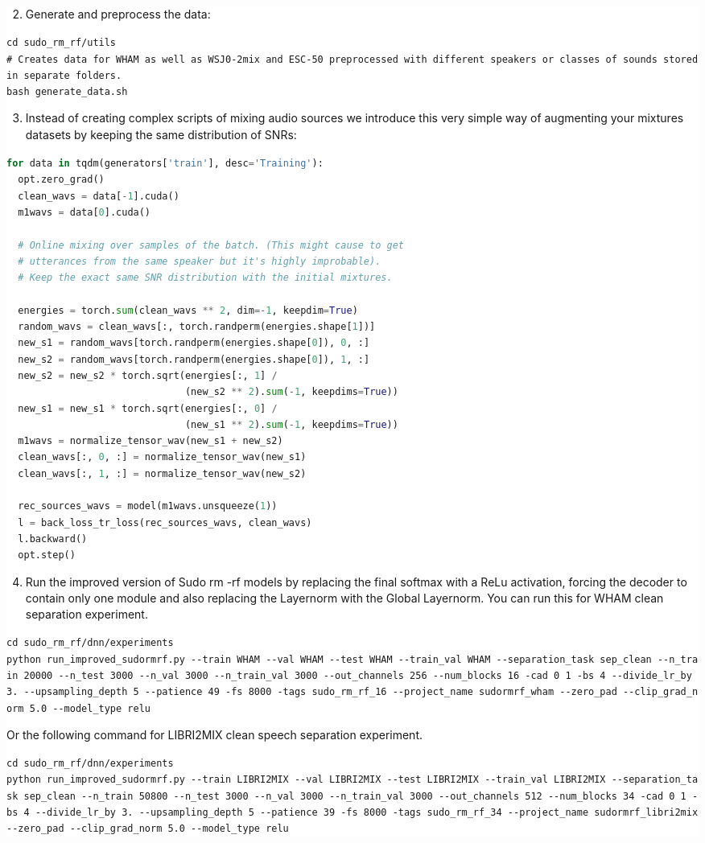 2. Generate and preprocess the data:

```shell
cd sudo_rm_rf/utils
# Creates data for WHAM as well as WSJ0-2mix and ESC-50 preprocessed with different speakers or classes of sounds stored in separate folders.
bash generate_data.sh
```

3. Instead of creating complex scripts of mixing audio sources we introduce this very simple way of augmenting your mixtures datasets by keeping the same distribution of SNRs:  

```python
for data in tqdm(generators['train'], desc='Training'):
  opt.zero_grad()
  clean_wavs = data[-1].cuda()
  m1wavs = data[0].cuda()

  # Online mixing over samples of the batch. (This might cause to get
  # utterances from the same speaker but it's highly improbable).
  # Keep the exact same SNR distribution with the initial mixtures.

  energies = torch.sum(clean_wavs ** 2, dim=-1, keepdim=True)
  random_wavs = clean_wavs[:, torch.randperm(energies.shape[1])]
  new_s1 = random_wavs[torch.randperm(energies.shape[0]), 0, :]
  new_s2 = random_wavs[torch.randperm(energies.shape[0]), 1, :]
  new_s2 = new_s2 * torch.sqrt(energies[:, 1] /
                               (new_s2 ** 2).sum(-1, keepdims=True))
  new_s1 = new_s1 * torch.sqrt(energies[:, 0] /
                               (new_s1 ** 2).sum(-1, keepdims=True))
  m1wavs = normalize_tensor_wav(new_s1 + new_s2)
  clean_wavs[:, 0, :] = normalize_tensor_wav(new_s1)
  clean_wavs[:, 1, :] = normalize_tensor_wav(new_s2)

  rec_sources_wavs = model(m1wavs.unsqueeze(1))
  l = back_loss_tr_loss(rec_sources_wavs, clean_wavs)
  l.backward()
  opt.step()
```

4. Run the improved version of Sudo rm -rf models by replacing the final softmax with a ReLu activation, forcing the decoder to contain only one module and also replacing the Layernorm with the Global Layernorm. You can run this for WHAM clean separation experiment. 

```shell
cd sudo_rm_rf/dnn/experiments
python run_improved_sudormrf.py --train WHAM --val WHAM --test WHAM --train_val WHAM --separation_task sep_clean --n_train 20000 --n_test 3000 --n_val 3000 --n_train_val 3000 --out_channels 256 --num_blocks 16 -cad 0 1 -bs 4 --divide_lr_by 3. --upsampling_depth 5 --patience 49 -fs 8000 -tags sudo_rm_rf_16 --project_name sudormrf_wham --zero_pad --clip_grad_norm 5.0 --model_type relu
```
Or the following command for LIBRI2MIX clean speech separation experiment.
```shell
cd sudo_rm_rf/dnn/experiments
python run_improved_sudormrf.py --train LIBRI2MIX --val LIBRI2MIX --test LIBRI2MIX --train_val LIBRI2MIX --separation_task sep_clean --n_train 50800 --n_test 3000 --n_val 3000 --n_train_val 3000 --out_channels 512 --num_blocks 34 -cad 0 1 -bs 4 --divide_lr_by 3. --upsampling_depth 5 --patience 39 -fs 8000 -tags sudo_rm_rf_34 --project_name sudormrf_libri2mix --zero_pad --clip_grad_norm 5.0 --model_type relu
```
